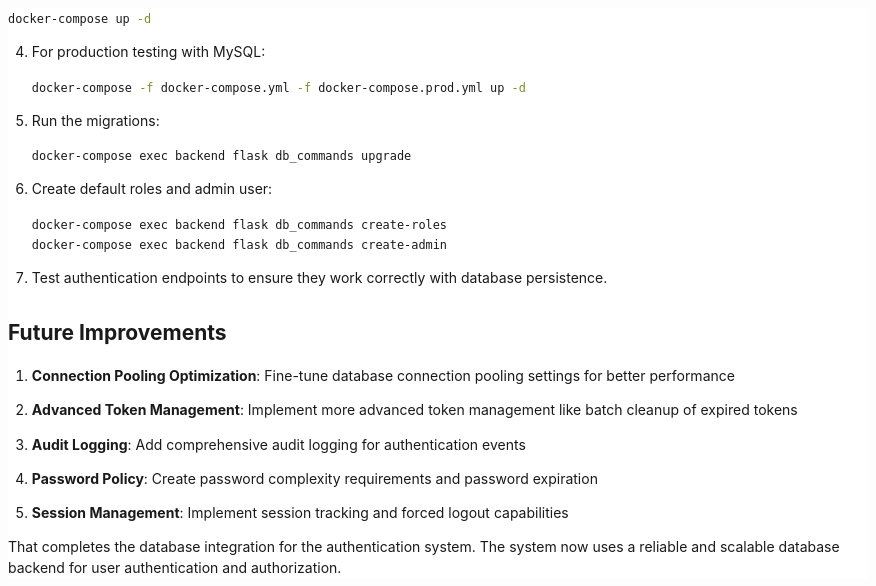    ```bash
   docker-compose up -d
   ```

4. For production testing with MySQL:

   ```bash
   docker-compose -f docker-compose.yml -f docker-compose.prod.yml up -d
   ```

5. Run the migrations:

   ```bash
   docker-compose exec backend flask db_commands upgrade
   ```

6. Create default roles and admin user:

   ```bash
   docker-compose exec backend flask db_commands create-roles
   docker-compose exec backend flask db_commands create-admin
   ```

7. Test authentication endpoints to ensure they work correctly with database persistence.

## Future Improvements

1. **Connection Pooling Optimization**: Fine-tune database connection pooling settings for better performance

2. **Advanced Token Management**: Implement more advanced token management like batch cleanup of expired tokens

3. **Audit Logging**: Add comprehensive audit logging for authentication events

4. **Password Policy**: Create password complexity requirements and password expiration

5. **Session Management**: Implement session tracking and forced logout capabilities

That completes the database integration for the authentication system. The system now uses a reliable and scalable database backend for user authentication and authorization.
